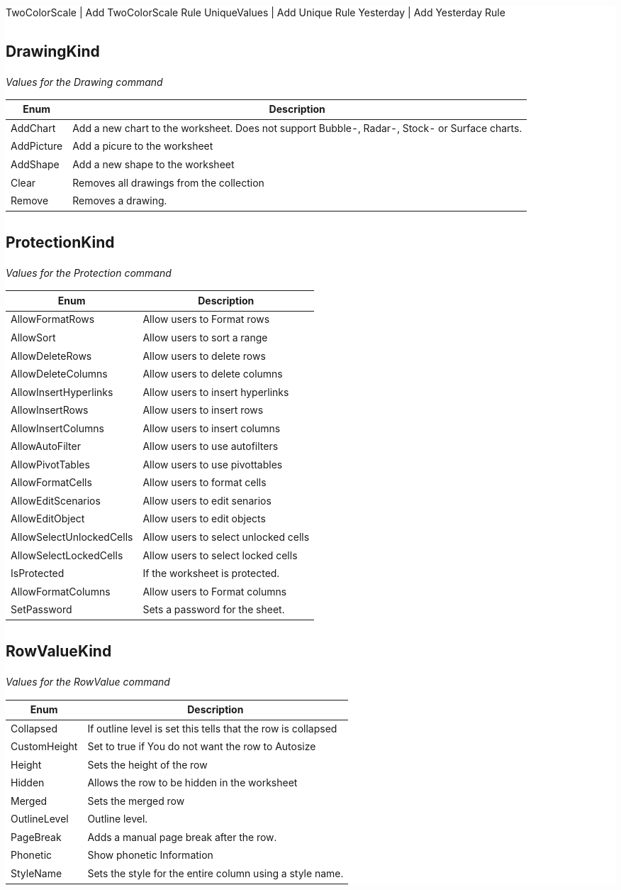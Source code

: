 TwoColorScale   | Add TwoColorScale Rule
UniqueValues    | Add Unique Rule
Yesterday       | Add Yesterday Rule


## DrawingKind
*Values for the Drawing command*

Enum            | Description
---             | ---
AddChart        | Add a new chart to the worksheet. Does not support Bubble-, Radar-, Stock- or Surface charts.
AddPicture      | Add a picure to the worksheet
AddShape        | Add a new shape to the worksheet
Clear           | Removes all drawings from the collection
Remove          | Removes a drawing.


## ProtectionKind
*Values for the Protection command*

Enum            | Description
---             | ---
AllowFormatRows | Allow users to Format rows
AllowSort       | Allow users to sort a range
AllowDeleteRows | Allow users to delete rows
AllowDeleteColumns | Allow users to delete columns
AllowInsertHyperlinks | Allow users to insert hyperlinks
AllowInsertRows | Allow users to insert rows
AllowInsertColumns | Allow users to insert columns
AllowAutoFilter | Allow users to use autofilters
AllowPivotTables | Allow users to use pivottables
AllowFormatCells | Allow users to format cells
AllowEditScenarios | Allow users to edit senarios
AllowEditObject | Allow users to edit objects
AllowSelectUnlockedCells | Allow users to select unlocked cells
AllowSelectLockedCells | Allow users to select locked cells
IsProtected    | If the worksheet is protected.
AllowFormatColumns | Allow users to Format columns
SetPassword    | Sets a password for the sheet.


## RowValueKind
*Values for the RowValue command*

Enum            | Description
---             | ---
Collapsed       | If outline level is set this tells that the row is collapsed
CustomHeight    | Set to true if You do not want the row to Autosize
Height          | Sets the height of the row
Hidden          | Allows the row to be hidden in the worksheet
Merged          | Sets the merged row
OutlineLevel    | Outline level.
PageBreak       | Adds a manual page break after the row.
Phonetic        | Show phonetic Information
StyleName       | Sets the style for the entire column using a style name.
